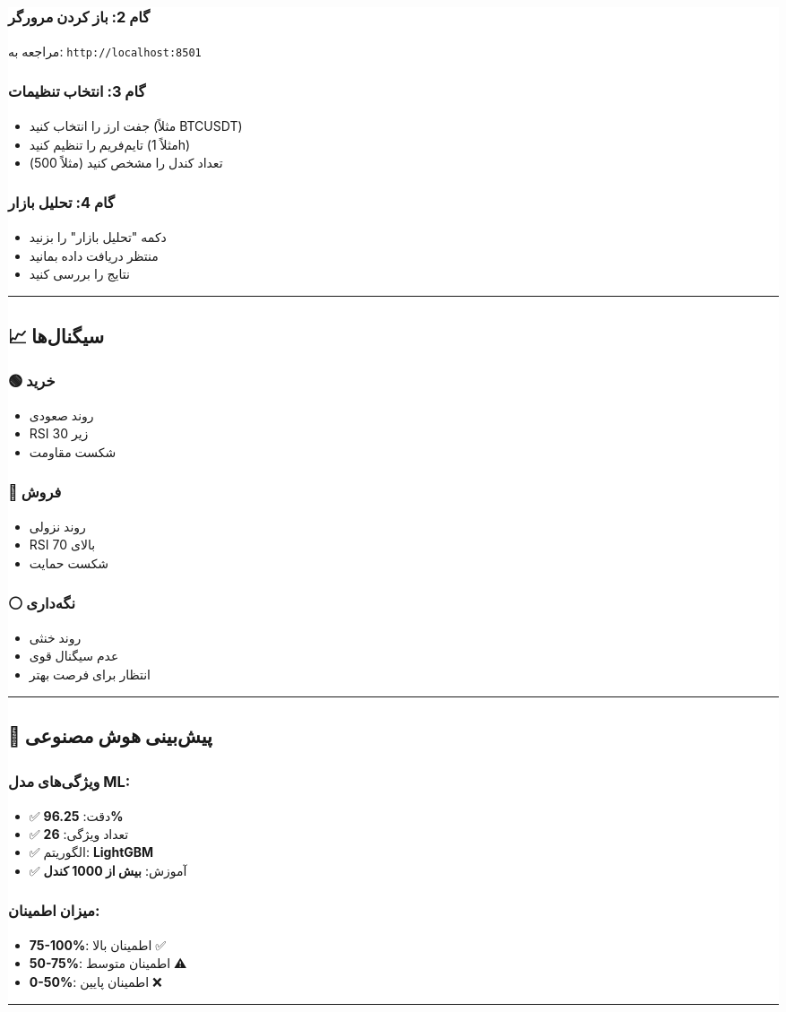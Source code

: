 ### گام 2: باز کردن مرورگر
مراجعه به: `http://localhost:8501`

### گام 3: انتخاب تنظیمات
- جفت ارز را انتخاب کنید (مثلاً BTCUSDT)
- تایم‌فریم را تنظیم کنید (مثلاً 1h)
- تعداد کندل را مشخص کنید (مثلاً 500)

### گام 4: تحلیل بازار
- دکمه "تحلیل بازار" را بزنید
- منتظر دریافت داده بمانید
- نتایج را بررسی کنید

---

## 📈 سیگنال‌ها

### 🟢 خرید
- روند صعودی
- RSI زیر 30
- شکست مقاومت

### 🔴 فروش
- روند نزولی
- RSI بالای 70
- شکست حمایت

### ⚪ نگه‌داری
- روند خنثی
- عدم سیگنال قوی
- انتظار برای فرصت بهتر

---

## 🤖 پیش‌بینی هوش مصنوعی

### ویژگی‌های مدل ML:
- ✅ دقت: **96.25%**
- ✅ تعداد ویژگی: **26**
- ✅ الگوریتم: **LightGBM**
- ✅ آموزش: **بیش از 1000 کندل**

### میزان اطمینان:
- **75-100%**: اطمینان بالا ✅
- **50-75%**: اطمینان متوسط ⚠️
- **0-50%**: اطمینان پایین ❌

---
